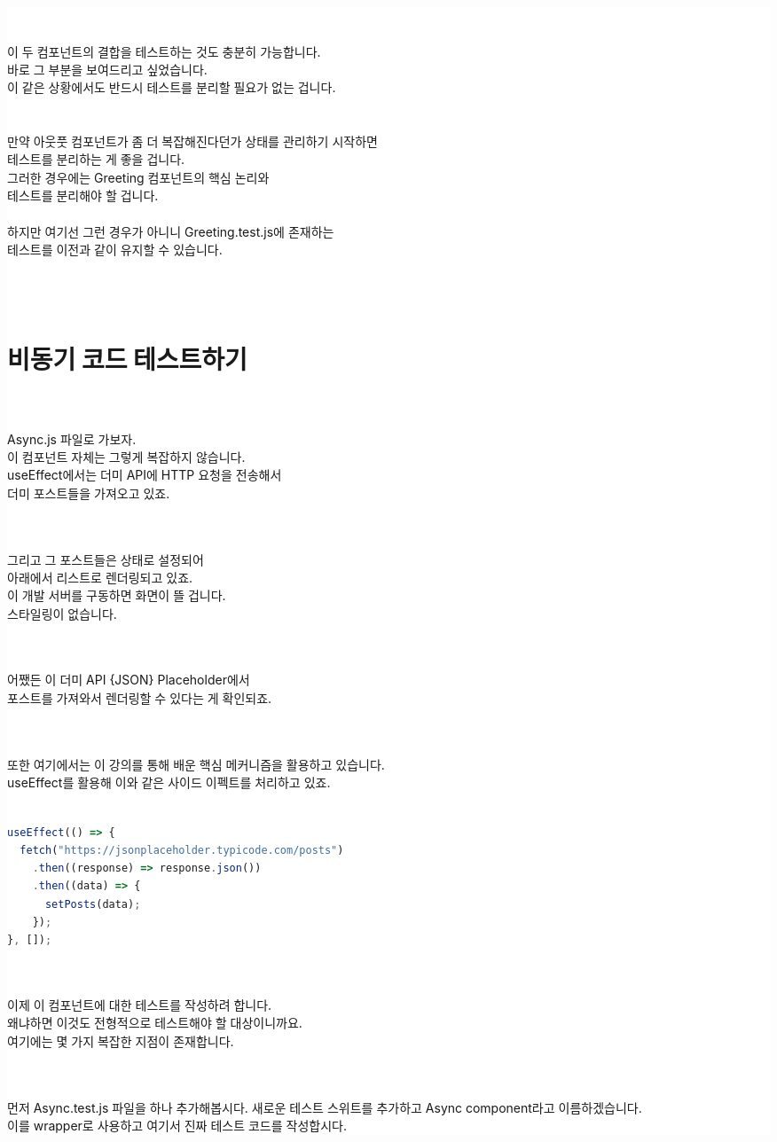<br><br>
이 두 컴포넌트의 결합을 테스트하는 것도 충분히 가능합니다.  
바로 그 부분을 보여드리고 싶었습니다.  
이 같은 상황에서도 반드시 테스트를 분리할 필요가 없는 겁니다.  
<br><br>
만약 아웃풋 컴포넌트가 좀 더 복잡해진다던가 상태를 관리하기 시작하면  
테스트를 분리하는 게 좋을 겁니다.  
그러한 경우에는 Greeting 컴포넌트의 핵심 논리와  
테스트를 분리해야 할 겁니다.
<br><br>
하지만 여기선 그런 경우가 아니니 Greeting.test.js에 존재하는  
테스트를 이전과 같이 유지할 수 있습니다.

<br><br>

# 비동기 코드 테스트하기

<br><br>
Async.js 파일로 가보자.  
이 컴포넌트 자체는 그렇게 복잡하지 않습니다.  
useEffect에서는 더미 API에 HTTP 요청을 전송해서  
더미 포스트들을 가져오고 있죠.

<br><br>
그리고 그 포스트들은 상태로 설정되어  
아래에서 리스트로 렌더링되고 있죠.  
이 개발 서버를 구동하면 화면이 뜰 겁니다.  
스타일링이 없습니다.

<br><br>
어쨌든 이 더미 API {JSON} Placeholder에서  
포스트를 가져와서 렌더링할 수 있다는 게 확인되죠.

<br><br>
또한 여기에서는 이 강의를 통해 배운 핵심 메커니즘을 활용하고 있습니다.  
useEffect를 활용해 이와 같은 사이드 이펙트를 처리하고 있죠.
<br><br>

```jsx
useEffect(() => {
  fetch("https://jsonplaceholder.typicode.com/posts")
    .then((response) => response.json())
    .then((data) => {
      setPosts(data);
    });
}, []);
```

<br><br>
이제 이 컴포넌트에 대한 테스트를 작성하려 합니다.  
왜냐하면 이것도 전형적으로 테스트해야 할 대상이니까요.  
여기에는 몇 가지 복잡한 지점이 존재합니다.

<br><br>
먼저 Async.test.js 파일을 하나 추가해봅시다.
새로운 테스트 스위트를 추가하고 Async component라고 이름하겠습니다.  
이를 wrapper로 사용하고 여기서 진짜 테스트 코드를 작성합시다.
